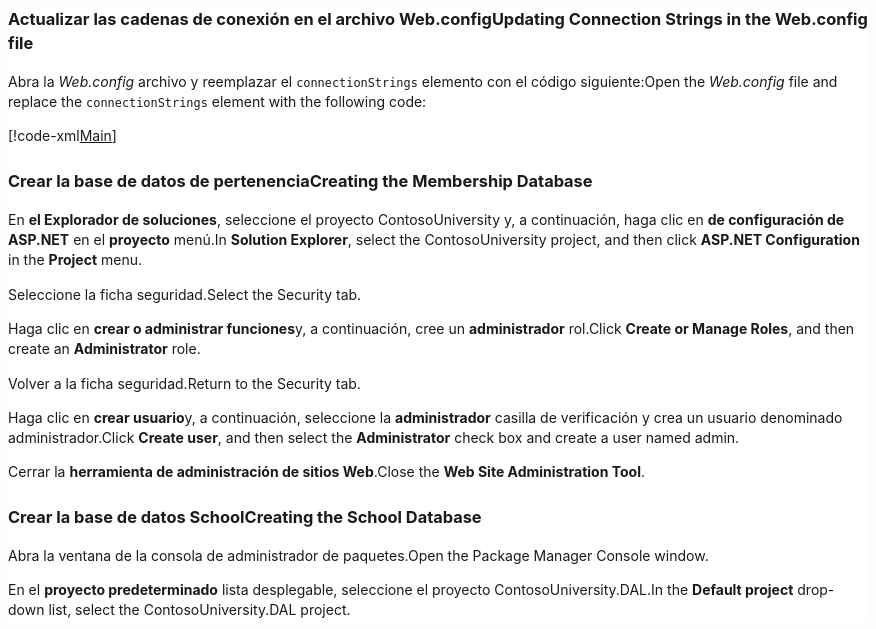 ### <a name="updating-connection-strings-in-the-webconfig-file"></a><span data-ttu-id="e8eaa-370">Actualizar las cadenas de conexión en el archivo Web.config</span><span class="sxs-lookup"><span data-stu-id="e8eaa-370">Updating Connection Strings in the Web.config file</span></span>

<span data-ttu-id="e8eaa-371">Abra la *Web.config* archivo y reemplazar el `connectionStrings` elemento con el código siguiente:</span><span class="sxs-lookup"><span data-stu-id="e8eaa-371">Open the *Web.config* file and replace the `connectionStrings` element with the following code:</span></span>

[!code-xml[Main](deployment-to-a-hosting-provider-migrating-to-sql-server-10-of-12/samples/sample8.xml)]

### <a name="creating-the-membership-database"></a><span data-ttu-id="e8eaa-372">Crear la base de datos de pertenencia</span><span class="sxs-lookup"><span data-stu-id="e8eaa-372">Creating the Membership Database</span></span>

<span data-ttu-id="e8eaa-373">En **el Explorador de soluciones**, seleccione el proyecto ContosoUniversity y, a continuación, haga clic en **de configuración de ASP.NET** en el **proyecto** menú.</span><span class="sxs-lookup"><span data-stu-id="e8eaa-373">In **Solution Explorer**, select the ContosoUniversity project, and then click **ASP.NET Configuration** in the **Project** menu.</span></span>

<span data-ttu-id="e8eaa-374">Seleccione la ficha seguridad.</span><span class="sxs-lookup"><span data-stu-id="e8eaa-374">Select the Security tab.</span></span>

<span data-ttu-id="e8eaa-375">Haga clic en **crear o administrar funciones**y, a continuación, cree un **administrador** rol.</span><span class="sxs-lookup"><span data-stu-id="e8eaa-375">Click **Create or Manage Roles**, and then create an **Administrator** role.</span></span>

<span data-ttu-id="e8eaa-376">Volver a la ficha seguridad.</span><span class="sxs-lookup"><span data-stu-id="e8eaa-376">Return to the Security tab.</span></span>

<span data-ttu-id="e8eaa-377">Haga clic en **crear usuario**y, a continuación, seleccione la **administrador** casilla de verificación y crea un usuario denominado administrador.</span><span class="sxs-lookup"><span data-stu-id="e8eaa-377">Click **Create user**, and then select the **Administrator** check box and create a user named admin.</span></span>

<span data-ttu-id="e8eaa-378">Cerrar la **herramienta de administración de sitios Web**.</span><span class="sxs-lookup"><span data-stu-id="e8eaa-378">Close the **Web Site Administration Tool**.</span></span>

### <a name="creating-the-school-database"></a><span data-ttu-id="e8eaa-379">Crear la base de datos School</span><span class="sxs-lookup"><span data-stu-id="e8eaa-379">Creating the School Database</span></span>

<span data-ttu-id="e8eaa-380">Abra la ventana de la consola de administrador de paquetes.</span><span class="sxs-lookup"><span data-stu-id="e8eaa-380">Open the Package Manager Console window.</span></span>

<span data-ttu-id="e8eaa-381">En el **proyecto predeterminado** lista desplegable, seleccione el proyecto ContosoUniversity.DAL.</span><span class="sxs-lookup"><span data-stu-id="e8eaa-381">In the **Default project** drop-down list, select the ContosoUniversity.DAL project.</span></span>

